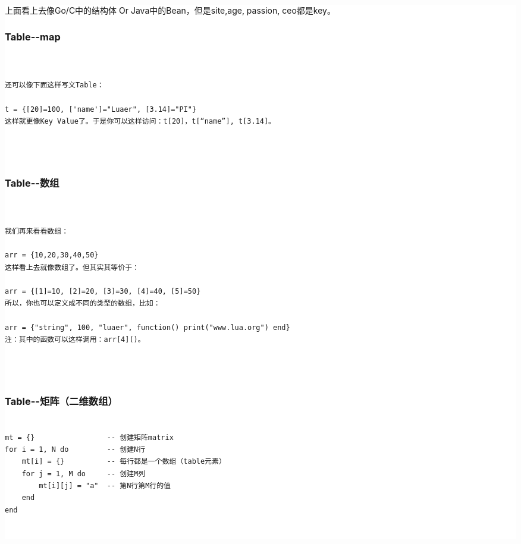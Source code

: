 上面看上去像Go/C中的结构体 Or Java中的Bean，但是site,age, passion, ceo都是key。

</code>
</pre>


### Table--map


<pre><code class="markdown">

还可以像下面这样写义Table：

t = {[20]=100, ['name']="Luaer", [3.14]="PI"} 
这样就更像Key Value了。于是你可以这样访问：t[20]，t[“name”], t[3.14]。


</code>
</pre>

 

### Table--数组


<pre><code class="markdown">

我们再来看看数组：

arr = {10,20,30,40,50}
这样看上去就像数组了。但其实其等价于：

arr = {[1]=10, [2]=20, [3]=30, [4]=40, [5]=50}
所以，你也可以定义成不同的类型的数组，比如：

arr = {"string", 100, "luaer", function() print("www.lua.org") end}
注：其中的函数可以这样调用：arr[4]()。


</code>
</pre>



 

### Table--矩阵（二维数组）


<pre><code class="markdown">
mt = {}                 -- 创建矩阵matrix
for i = 1, N do         -- 创建N行
    mt[i] = {}          -- 每行都是一个数组（table元素）
    for j = 1, M do     -- 创建M列
        mt[i][j] = "a"  -- 第N行第M行的值
    end
end

</code>
</pre>

